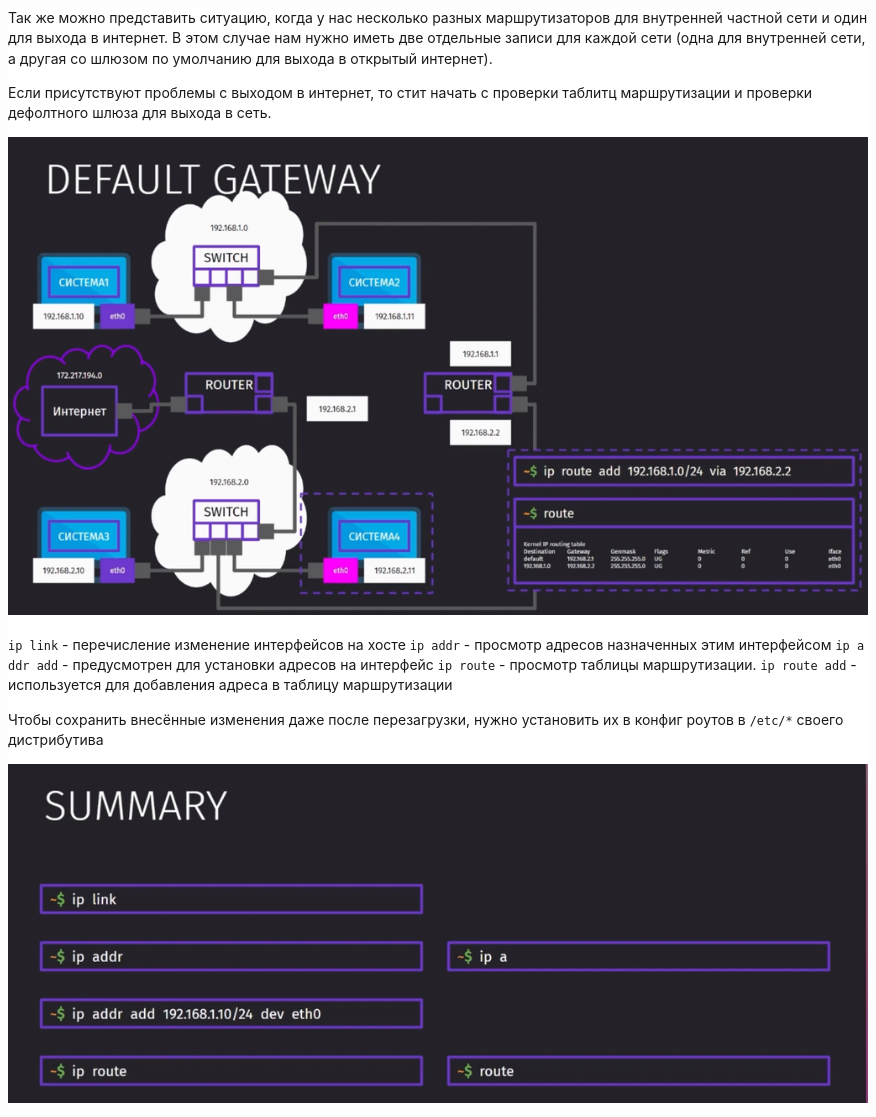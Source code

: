 Так же можно представить ситуацию, когда у нас несколько разных маршрутизаторов для внутренней частной сети и один для выхода в интернет. В этом случае нам нужно иметь две отдельные записи для каждой сети (одна для внутренней сети, а другая со шлюзом по умолчанию для выхода в открытый интернет).

Если присутствуют проблемы с выходом в интернет, то стит начать с проверки таблитц маршрутизации и проверки дефолтного шлюза для выхода в сеть.

![](_png/b2f1b850539a443eb3da8c421bbc8fa7.png)

`ip link` - перечисление изменение интерфейсов на хосте
`ip addr` - просмотр адресов назначенных этим интерфейсом
`ip addr add` - предусмотрен для установки адресов на интерфейс
`ip route` - просмотр таблицы маршрутизации. 
`ip route add` - используется для добавления адреса в таблицу маршрутизации

Чтобы сохранить внесённые изменения даже после перезагрузки, нужно установить их в конфиг роутов в `/etc/*` своего дистрибутива 

![](_png/b2e6315a6541896666df78ff70b3ddeb.png)
